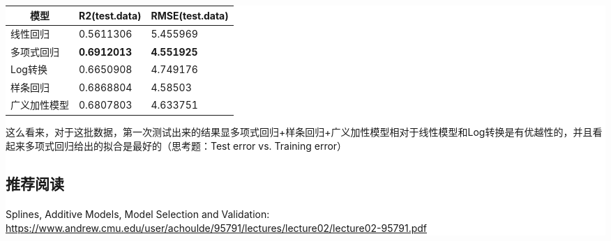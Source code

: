 | 模型         | R2(test.data) | RMSE(test.data) |
| ------------ | ------------- | --------------- |
| 线性回归     | 0.5611306     | 5.455969        |
| 多项式回归   | **0.6912013** | **4.551925**    |
| Log转换      | 0.6650908     | 4.749176        |
| 样条回归     | 0.6868804     | 4.58503         |
| 广义加性模型 | 0.6807803     | 4.633751        |

这么看来，对于这批数据，第一次测试出来的结果显多项式回归+样条回归+广义加性模型相对于线性模型和Log转换是有优越性的，并且看起来多项式回归给出的拟合是最好的（思考题：Test error vs. Training error）

## 推荐阅读

Splines, Additive Models, Model Selection and Validation: https://www.andrew.cmu.edu/user/achoulde/95791/lectures/lecture02/lecture02-95791.pdf